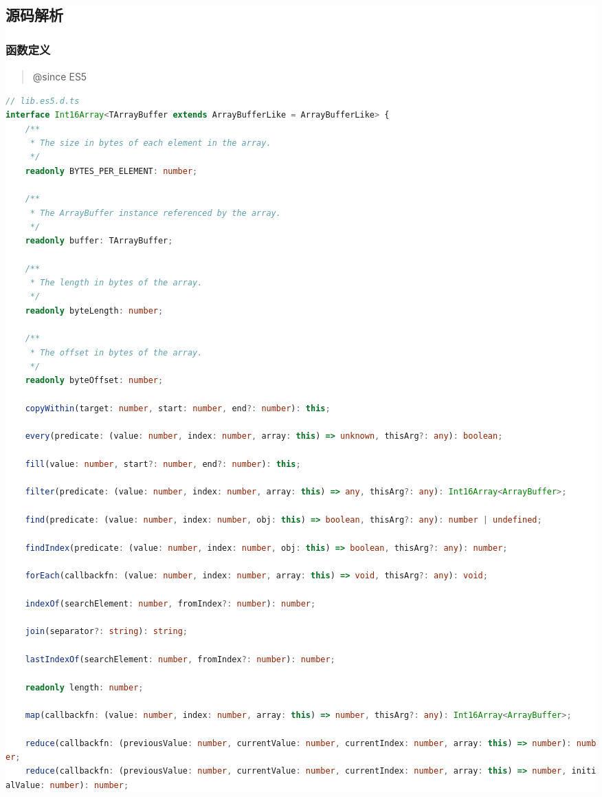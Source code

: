 

## 源码解析

### 函数定义

> @since ES5

```ts
// lib.es5.d.ts
interface Int16Array<TArrayBuffer extends ArrayBufferLike = ArrayBufferLike> {
    /**
     * The size in bytes of each element in the array.
     */
    readonly BYTES_PER_ELEMENT: number;

    /**
     * The ArrayBuffer instance referenced by the array.
     */
    readonly buffer: TArrayBuffer;

    /**
     * The length in bytes of the array.
     */
    readonly byteLength: number;

    /**
     * The offset in bytes of the array.
     */
    readonly byteOffset: number;

    copyWithin(target: number, start: number, end?: number): this;

    every(predicate: (value: number, index: number, array: this) => unknown, thisArg?: any): boolean;

    fill(value: number, start?: number, end?: number): this;

    filter(predicate: (value: number, index: number, array: this) => any, thisArg?: any): Int16Array<ArrayBuffer>;

    find(predicate: (value: number, index: number, obj: this) => boolean, thisArg?: any): number | undefined;

    findIndex(predicate: (value: number, index: number, obj: this) => boolean, thisArg?: any): number;

    forEach(callbackfn: (value: number, index: number, array: this) => void, thisArg?: any): void;

    indexOf(searchElement: number, fromIndex?: number): number;

    join(separator?: string): string;

    lastIndexOf(searchElement: number, fromIndex?: number): number;

    readonly length: number;

    map(callbackfn: (value: number, index: number, array: this) => number, thisArg?: any): Int16Array<ArrayBuffer>;

    reduce(callbackfn: (previousValue: number, currentValue: number, currentIndex: number, array: this) => number): number;
    reduce(callbackfn: (previousValue: number, currentValue: number, currentIndex: number, array: this) => number, initialValue: number): number;
```